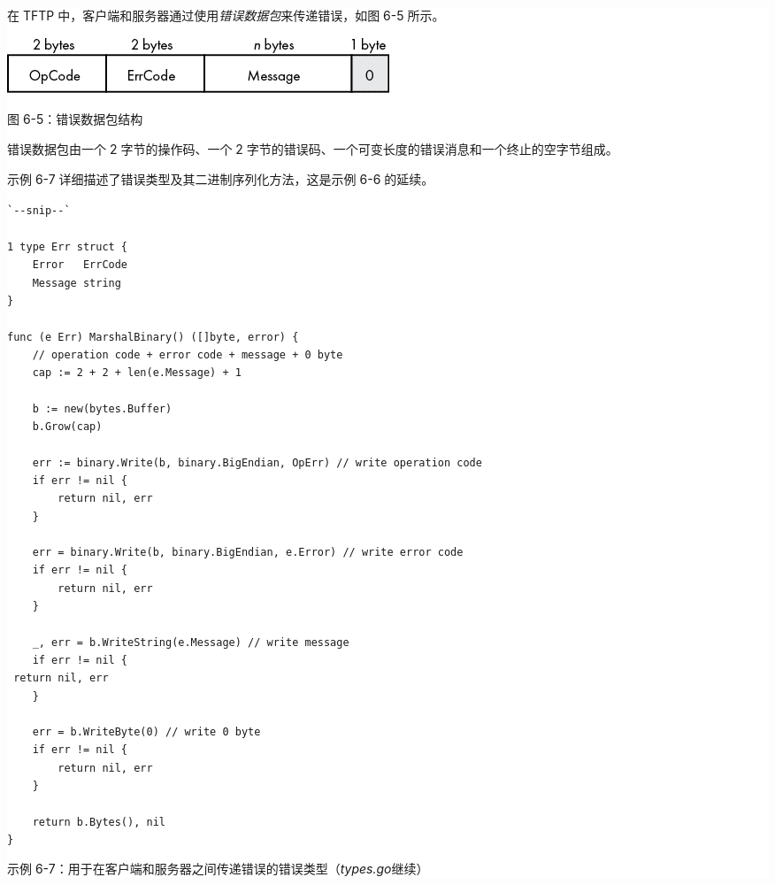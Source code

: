 在 TFTP 中，客户端和服务器通过使用*错误数据包*来传递错误，如图 6-5 所示。

![f06005](img/f06005.png)

图 6-5：错误数据包结构

错误数据包由一个 2 字节的操作码、一个 2 字节的错误码、一个可变长度的错误消息和一个终止的空字节组成。

示例 6-7 详细描述了错误类型及其二进制序列化方法，这是示例 6-6 的延续。

```
`--snip--`

1 type Err struct {
    Error   ErrCode
    Message string
}

func (e Err) MarshalBinary() ([]byte, error) {
    // operation code + error code + message + 0 byte
    cap := 2 + 2 + len(e.Message) + 1

    b := new(bytes.Buffer)
    b.Grow(cap)

    err := binary.Write(b, binary.BigEndian, OpErr) // write operation code
    if err != nil {
        return nil, err
    }

    err = binary.Write(b, binary.BigEndian, e.Error) // write error code
    if err != nil {
        return nil, err
    }

    _, err = b.WriteString(e.Message) // write message
    if err != nil {
 return nil, err
    }

    err = b.WriteByte(0) // write 0 byte
    if err != nil {
        return nil, err
    }

    return b.Bytes(), nil
}
```

示例 6-7：用于在客户端和服务器之间传递错误的错误类型（*types.go*继续）
